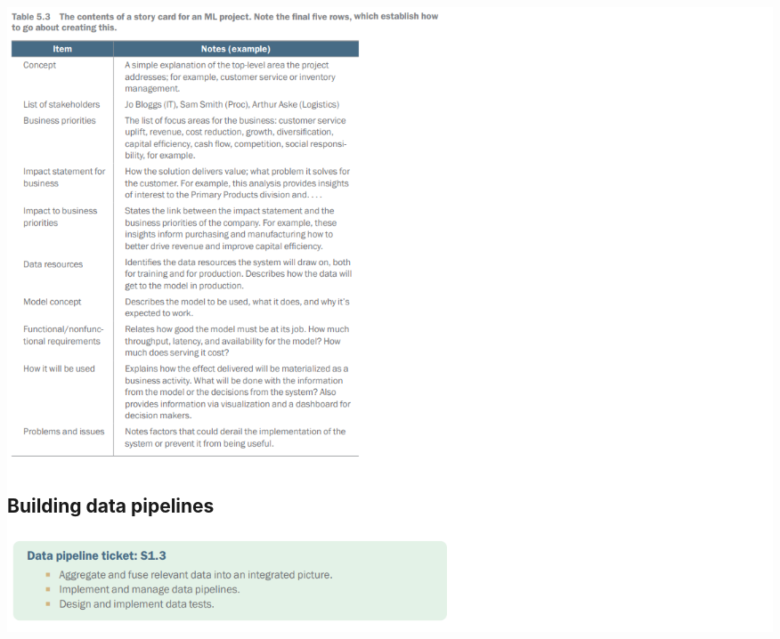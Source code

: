 


<img src="Images/MMLP_Story_Card.png" width="500"/>



## Building data pipelines



<img src="Images/MMLP_Data_Pipeline_1_3.png" width="500"/>

